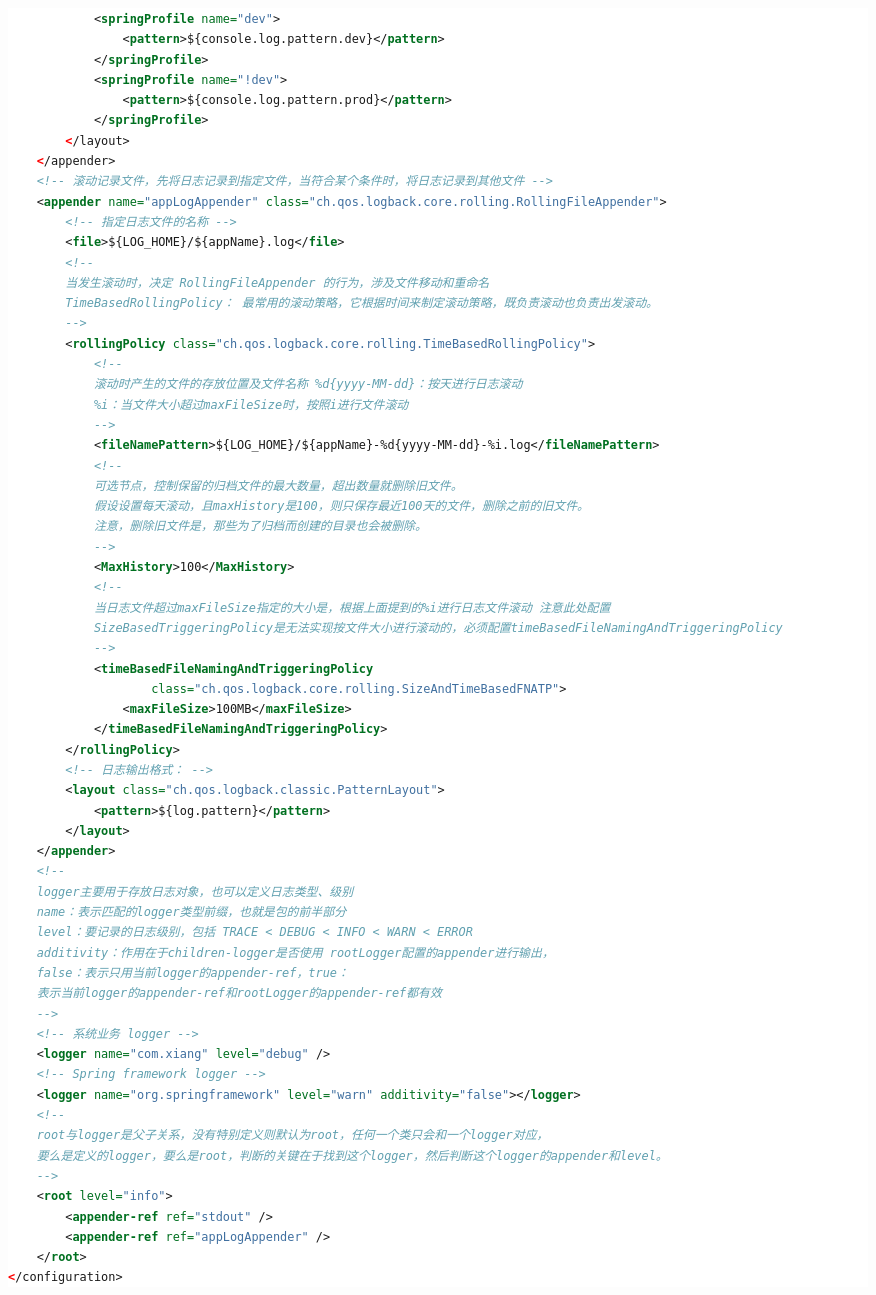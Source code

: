 ```xml
            <springProfile name="dev">
                <pattern>${console.log.pattern.dev}</pattern>
            </springProfile>
            <springProfile name="!dev">
                <pattern>${console.log.pattern.prod}</pattern>
            </springProfile>
        </layout>
    </appender>
    <!-- 滚动记录文件，先将日志记录到指定文件，当符合某个条件时，将日志记录到其他文件 -->
    <appender name="appLogAppender" class="ch.qos.logback.core.rolling.RollingFileAppender">
        <!-- 指定日志文件的名称 -->
        <file>${LOG_HOME}/${appName}.log</file>
        <!--
        当发生滚动时，决定 RollingFileAppender 的行为，涉及文件移动和重命名
        TimeBasedRollingPolicy： 最常用的滚动策略，它根据时间来制定滚动策略，既负责滚动也负责出发滚动。
        -->
        <rollingPolicy class="ch.qos.logback.core.rolling.TimeBasedRollingPolicy">
            <!--
            滚动时产生的文件的存放位置及文件名称 %d{yyyy-MM-dd}：按天进行日志滚动
            %i：当文件大小超过maxFileSize时，按照i进行文件滚动
            -->
            <fileNamePattern>${LOG_HOME}/${appName}-%d{yyyy-MM-dd}-%i.log</fileNamePattern>
            <!--
            可选节点，控制保留的归档文件的最大数量，超出数量就删除旧文件。
            假设设置每天滚动，且maxHistory是100，则只保存最近100天的文件，删除之前的旧文件。
            注意，删除旧文件是，那些为了归档而创建的目录也会被删除。
            -->
            <MaxHistory>100</MaxHistory>
            <!--
            当日志文件超过maxFileSize指定的大小是，根据上面提到的%i进行日志文件滚动 注意此处配置
            SizeBasedTriggeringPolicy是无法实现按文件大小进行滚动的，必须配置timeBasedFileNamingAndTriggeringPolicy
            -->
            <timeBasedFileNamingAndTriggeringPolicy
                    class="ch.qos.logback.core.rolling.SizeAndTimeBasedFNATP">
                <maxFileSize>100MB</maxFileSize>
            </timeBasedFileNamingAndTriggeringPolicy>
        </rollingPolicy>
        <!-- 日志输出格式： -->
        <layout class="ch.qos.logback.classic.PatternLayout">
            <pattern>${log.pattern}</pattern>
        </layout>
    </appender>
    <!--
    logger主要用于存放日志对象，也可以定义日志类型、级别
    name：表示匹配的logger类型前缀，也就是包的前半部分
    level：要记录的日志级别，包括 TRACE < DEBUG < INFO < WARN < ERROR
    additivity：作用在于children-logger是否使用 rootLogger配置的appender进行输出，
    false：表示只用当前logger的appender-ref，true：
    表示当前logger的appender-ref和rootLogger的appender-ref都有效
    -->
    <!-- 系统业务 logger -->
    <logger name="com.xiang" level="debug" />
    <!-- Spring framework logger -->
    <logger name="org.springframework" level="warn" additivity="false"></logger>
    <!--
    root与logger是父子关系，没有特别定义则默认为root，任何一个类只会和一个logger对应，
    要么是定义的logger，要么是root，判断的关键在于找到这个logger，然后判断这个logger的appender和level。
    -->
    <root level="info">
        <appender-ref ref="stdout" />
        <appender-ref ref="appLogAppender" />
    </root>
</configuration>
```